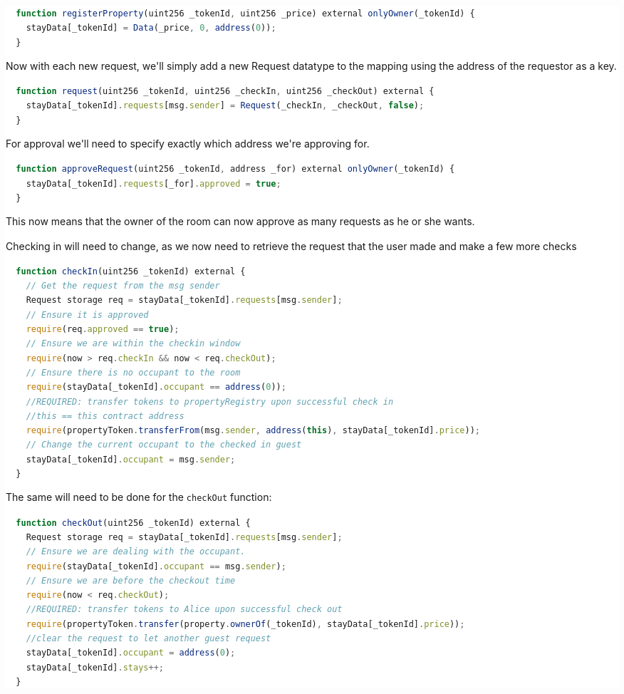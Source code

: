 ```javascript
  function registerProperty(uint256 _tokenId, uint256 _price) external onlyOwner(_tokenId) {
    stayData[_tokenId] = Data(_price, 0, address(0));
  }
```

Now with each new request, we'll simply add a new Request datatype to the mapping using the address of the requestor as a key.

```javascript
  function request(uint256 _tokenId, uint256 _checkIn, uint256 _checkOut) external {
    stayData[_tokenId].requests[msg.sender] = Request(_checkIn, _checkOut, false);
  }
```

For approval we'll need to specify exactly which address we're approving for.

```javascript
  function approveRequest(uint256 _tokenId, address _for) external onlyOwner(_tokenId) {
    stayData[_tokenId].requests[_for].approved = true;
  }
```

This now means that the owner of the room can now approve as many requests as he or she wants.

Checking in will need to change, as we now need to retrieve the request that the user made and make a few more checks

```javascript
  function checkIn(uint256 _tokenId) external {
    // Get the request from the msg sender
    Request storage req = stayData[_tokenId].requests[msg.sender];
    // Ensure it is approved
    require(req.approved == true);
    // Ensure we are within the checkin window
    require(now > req.checkIn && now < req.checkOut);
    // Ensure there is no occupant to the room
    require(stayData[_tokenId].occupant == address(0));
    //REQUIRED: transfer tokens to propertyRegistry upon successful check in
    //this == this contract address
    require(propertyToken.transferFrom(msg.sender, address(this), stayData[_tokenId].price));
    // Change the current occupant to the checked in guest
    stayData[_tokenId].occupant = msg.sender;
  }
```

The same will need to be done for the `checkOut` function:

```javascript
  function checkOut(uint256 _tokenId) external {
    Request storage req = stayData[_tokenId].requests[msg.sender];
    // Ensure we are dealing with the occupant.
    require(stayData[_tokenId].occupant == msg.sender);
    // Ensure we are before the checkout time
    require(now < req.checkOut);
    //REQUIRED: transfer tokens to Alice upon successful check out
    require(propertyToken.transfer(property.ownerOf(_tokenId), stayData[_tokenId].price));
    //clear the request to let another guest request
    stayData[_tokenId].occupant = address(0);
    stayData[_tokenId].stays++;
  }
```
